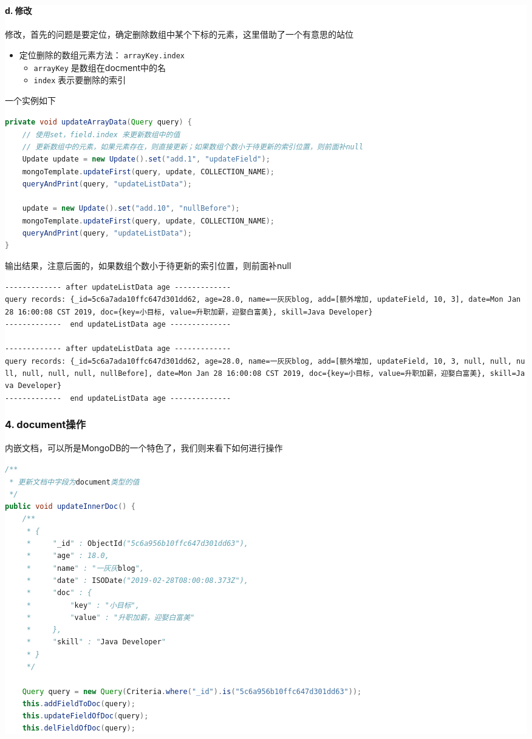#### d. 修改

修改，首先的问题是要定位，确定删除数组中某个下标的元素，这里借助了一个有意思的站位

- 定位删除的数组元素方法： `arrayKey.index`
  - `arrayKey` 是数组在docment中的名
  - `index` 表示要删除的索引

一个实例如下

```java
private void updateArrayData(Query query) {
    // 使用set，field.index 来更新数组中的值
    // 更新数组中的元素，如果元素存在，则直接更新；如果数组个数小于待更新的索引位置，则前面补null
    Update update = new Update().set("add.1", "updateField");
    mongoTemplate.updateFirst(query, update, COLLECTION_NAME);
    queryAndPrint(query, "updateListData");

    update = new Update().set("add.10", "nullBefore");
    mongoTemplate.updateFirst(query, update, COLLECTION_NAME);
    queryAndPrint(query, "updateListData");
}
```


输出结果，注意后面的，如果数组个数小于待更新的索引位置，则前面补null
  
```
------------- after updateListData age -------------
query records: {_id=5c6a7ada10ffc647d301dd62, age=28.0, name=一灰灰blog, add=[额外增加, updateField, 10, 3], date=Mon Jan 28 16:00:08 CST 2019, doc={key=小目标, value=升职加薪，迎娶白富美}, skill=Java Developer}
-------------  end updateListData age --------------

------------- after updateListData age -------------
query records: {_id=5c6a7ada10ffc647d301dd62, age=28.0, name=一灰灰blog, add=[额外增加, updateField, 10, 3, null, null, null, null, null, null, nullBefore], date=Mon Jan 28 16:00:08 CST 2019, doc={key=小目标, value=升职加薪，迎娶白富美}, skill=Java Developer}
-------------  end updateListData age --------------
```


### 4. document操作

内嵌文档，可以所是MongoDB的一个特色了，我们则来看下如何进行操作

```java
/**
 * 更新文档中字段为document类型的值
 */
public void updateInnerDoc() {
    /**
     * ﻿{
     *     "_id" : ObjectId("5c6a956b10ffc647d301dd63"),
     *     "age" : 18.0,
     *     "name" : "一灰灰blog",
     *     "date" : ISODate("2019-02-28T08:00:08.373Z"),
     *     "doc" : {
     *         "key" : "小目标",
     *         "value" : "升职加薪，迎娶白富美"
     *     },
     *     "skill" : "Java Developer"
     * }
     */

    Query query = new Query(Criteria.where("_id").is("5c6a956b10ffc647d301dd63"));
    this.addFieldToDoc(query);
    this.updateFieldOfDoc(query);
    this.delFieldOfDoc(query);
```